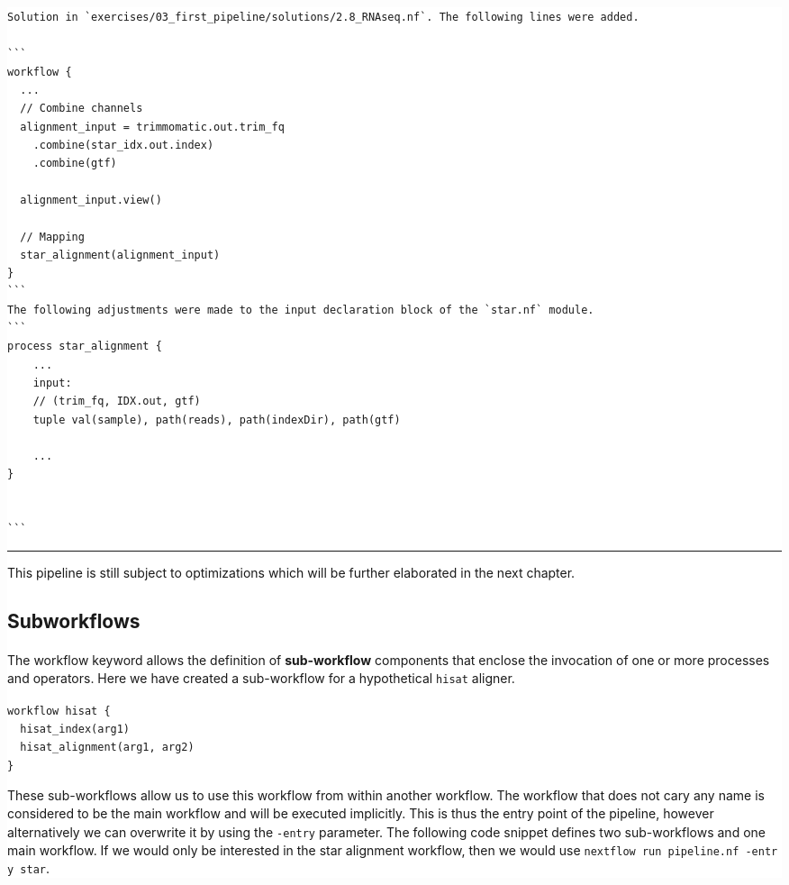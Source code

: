 ````{tab} Solution 2.8
Solution in `exercises/03_first_pipeline/solutions/2.8_RNAseq.nf`. The following lines were added. 

```
workflow {
  ...
  // Combine channels
  alignment_input = trimmomatic.out.trim_fq
    .combine(star_idx.out.index)
    .combine(gtf)

  alignment_input.view()

  // Mapping 
  star_alignment(alignment_input)
}
```
The following adjustments were made to the input declaration block of the `star.nf` module.
```
process star_alignment {
    ...
    input:
    // (trim_fq, IDX.out, gtf)
    tuple val(sample), path(reads), path(indexDir), path(gtf) 

    ...
}


```
```` 


---

This pipeline is still subject to optimizations which will be further elaborated in the next chapter. 


## Subworkflows

The workflow keyword allows the definition of **sub-workflow** components that enclose the invocation of one or more processes and operators. Here we have created a sub-workflow for a hypothetical `hisat` aligner. 

```
workflow hisat {
  hisat_index(arg1)
  hisat_alignment(arg1, arg2)
}
```

These sub-workflows allow us to use this workflow from within another workflow. The workflow that does not cary any name is considered to be the main workflow and will be executed implicitly. This is thus the entry point of the pipeline, however alternatively we can overwrite it by using the `-entry` parameter. The following code snippet defines two sub-workflows and one main workflow. If we would only be interested in the star alignment workflow, then we would use `nextflow run pipeline.nf -entry star`. 

